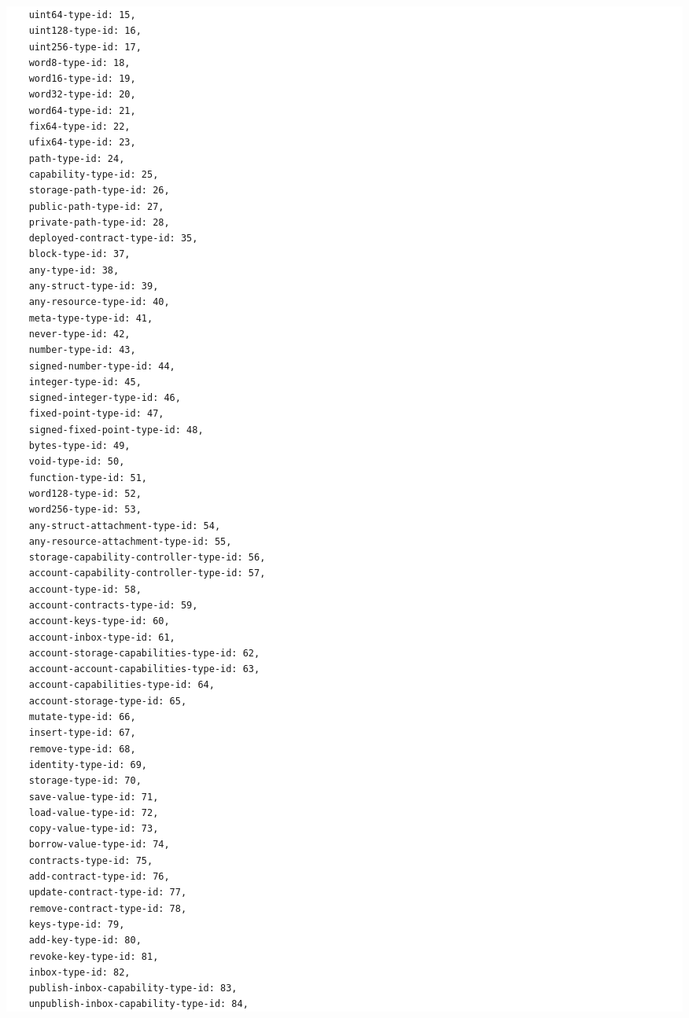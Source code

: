 ```cddl
    uint64-type-id: 15,
    uint128-type-id: 16,
    uint256-type-id: 17,
    word8-type-id: 18,
    word16-type-id: 19,
    word32-type-id: 20,
    word64-type-id: 21,
    fix64-type-id: 22,
    ufix64-type-id: 23,
    path-type-id: 24,
    capability-type-id: 25,
    storage-path-type-id: 26,
    public-path-type-id: 27,
    private-path-type-id: 28,
    deployed-contract-type-id: 35,
    block-type-id: 37,
    any-type-id: 38,
    any-struct-type-id: 39,
    any-resource-type-id: 40,
    meta-type-type-id: 41,
    never-type-id: 42,
    number-type-id: 43,
    signed-number-type-id: 44,
    integer-type-id: 45,
    signed-integer-type-id: 46,
    fixed-point-type-id: 47,
    signed-fixed-point-type-id: 48,
    bytes-type-id: 49,
    void-type-id: 50,
    function-type-id: 51,
    word128-type-id: 52,
    word256-type-id: 53,
    any-struct-attachment-type-id: 54,
    any-resource-attachment-type-id: 55,
    storage-capability-controller-type-id: 56,
    account-capability-controller-type-id: 57,
    account-type-id: 58,
    account-contracts-type-id: 59,
    account-keys-type-id: 60,
    account-inbox-type-id: 61,
    account-storage-capabilities-type-id: 62,
    account-account-capabilities-type-id: 63,
    account-capabilities-type-id: 64,
    account-storage-type-id: 65,
    mutate-type-id: 66,
    insert-type-id: 67,
    remove-type-id: 68,
    identity-type-id: 69,
    storage-type-id: 70,
    save-value-type-id: 71,
    load-value-type-id: 72,
    copy-value-type-id: 73,
    borrow-value-type-id: 74,
    contracts-type-id: 75,
    add-contract-type-id: 76,
    update-contract-type-id: 77,
    remove-contract-type-id: 78,
    keys-type-id: 79,
    add-key-type-id: 80,
    revoke-key-type-id: 81,
    inbox-type-id: 82,
    publish-inbox-capability-type-id: 83,
    unpublish-inbox-capability-type-id: 84,
```